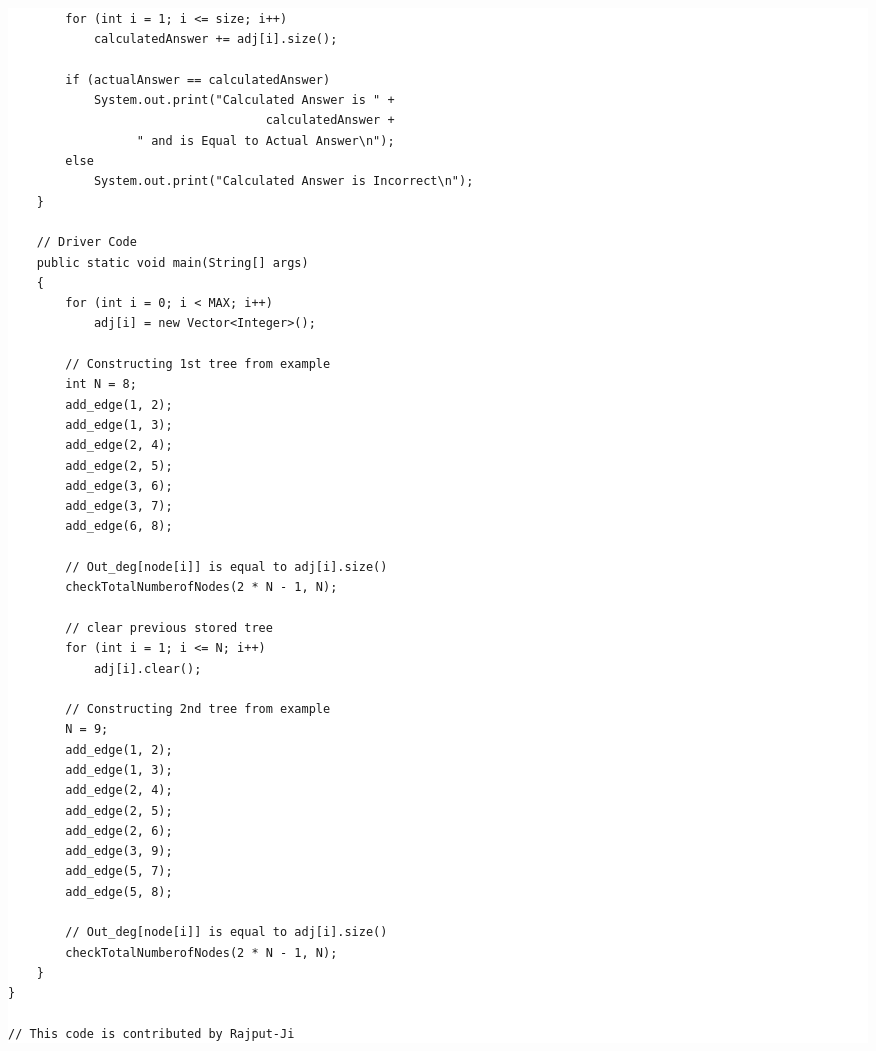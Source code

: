 ```
        for (int i = 1; i <= size; i++)
            calculatedAnswer += adj[i].size();

        if (actualAnswer == calculatedAnswer)
            System.out.print("Calculated Answer is " +
                                    calculatedAnswer +
                  " and is Equal to Actual Answer\n");
        else
            System.out.print("Calculated Answer is Incorrect\n");
    }

    // Driver Code
    public static void main(String[] args)
    {
        for (int i = 0; i < MAX; i++)
            adj[i] = new Vector<Integer>();

        // Constructing 1st tree from example
        int N = 8;
        add_edge(1, 2);
        add_edge(1, 3);
        add_edge(2, 4);
        add_edge(2, 5);
        add_edge(3, 6);
        add_edge(3, 7);
        add_edge(6, 8);

        // Out_deg[node[i]] is equal to adj[i].size()
        checkTotalNumberofNodes(2 * N - 1, N);

        // clear previous stored tree
        for (int i = 1; i <= N; i++)
            adj[i].clear();

        // Constructing 2nd tree from example
        N = 9;
        add_edge(1, 2);
        add_edge(1, 3);
        add_edge(2, 4);
        add_edge(2, 5);
        add_edge(2, 6);
        add_edge(3, 9);
        add_edge(5, 7);
        add_edge(5, 8);

        // Out_deg[node[i]] is equal to adj[i].size()
        checkTotalNumberofNodes(2 * N - 1, N);
    }
}

// This code is contributed by Rajput-Ji
```
